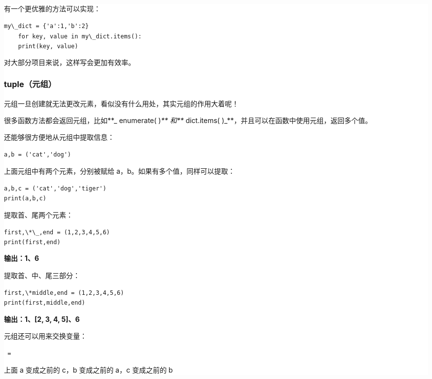 有一个更优雅的方法可以实现：

```
my\_dict = {'a':1,'b':2}
    for key, value in my\_dict.items():    
    print(key, value)

```

对大部分项目来说，这样写会更加有效率。

### **tuple（元组）**

元组一旦创建就无法更改元素，看似没有什么用处，其实元组的作用大着呢！

很多函数方法都会返回元组，比如**_ enumerate( )_** 和**_ dict.items( )_**，并且可以在函数中使用元组，返回多个值。

还能够很方便地从元组中提取信息：

```
a,b = ('cat','dog')

```

上面元组中有两个元素，分别被赋给 a，b。如果有多个值，同样可以提取：

```
a,b,c = ('cat','dog','tiger')
print(a,b,c)

```

提取首、尾两个元素：

```
first,\*\_,end = (1,2,3,4,5,6)
print(first,end)

```

**输出：1、6**

提取首、中、尾三部分：

```
first,\*middle,end = (1,2,3,4,5,6)
print(first,middle,end)

```

**输出：1、\[2, 3, 4, 5]、6**

元组还可以用来交换变量：

```
 = 

```

上面 a 变成之前的 c，b 变成之前的 a，c 变成之前的 b
